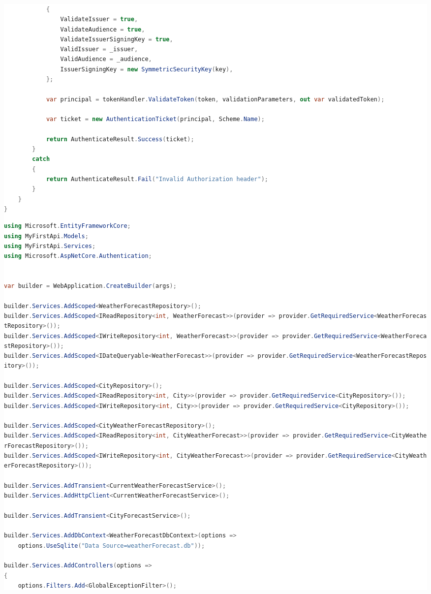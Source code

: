 ``` cs
            {
                ValidateIssuer = true,
                ValidateAudience = true,
                ValidateIssuerSigningKey = true,
                ValidIssuer = _issuer,
                ValidAudience = _audience,
                IssuerSigningKey = new SymmetricSecurityKey(key),
            };

            var principal = tokenHandler.ValidateToken(token, validationParameters, out var validatedToken);

            var ticket = new AuthenticationTicket(principal, Scheme.Name);

            return AuthenticateResult.Success(ticket);
        }
        catch
        {
            return AuthenticateResult.Fail("Invalid Authorization header");
        }
    }
}
```

``` cs
using Microsoft.EntityFrameworkCore;
using MyFirstApi.Models;
using MyFirstApi.Services;
using Microsoft.AspNetCore.Authentication;


var builder = WebApplication.CreateBuilder(args);

builder.Services.AddScoped<WeatherForecastRepository>();
builder.Services.AddScoped<IReadRepository<int, WeatherForecast>>(provider => provider.GetRequiredService<WeatherForecastRepository>());
builder.Services.AddScoped<IWriteRepository<int, WeatherForecast>>(provider => provider.GetRequiredService<WeatherForecastRepository>());
builder.Services.AddScoped<IDateQueryable<WeatherForecast>>(provider => provider.GetRequiredService<WeatherForecastRepository>());

builder.Services.AddScoped<CityRepository>();
builder.Services.AddScoped<IReadRepository<int, City>>(provider => provider.GetRequiredService<CityRepository>());
builder.Services.AddScoped<IWriteRepository<int, City>>(provider => provider.GetRequiredService<CityRepository>());

builder.Services.AddScoped<CityWeatherForecastRepository>();
builder.Services.AddScoped<IReadRepository<int, CityWeatherForecast>>(provider => provider.GetRequiredService<CityWeatherForecastRepository>());
builder.Services.AddScoped<IWriteRepository<int, CityWeatherForecast>>(provider => provider.GetRequiredService<CityWeatherForecastRepository>());

builder.Services.AddTransient<CurrentWeatherForecastService>();
builder.Services.AddHttpClient<CurrentWeatherForecastService>();

builder.Services.AddTransient<CityForecastService>();

builder.Services.AddDbContext<WeatherForecastDbContext>(options =>
    options.UseSqlite("Data Source=weatherForecast.db"));

builder.Services.AddControllers(options =>
{
    options.Filters.Add<GlobalExceptionFilter>();
```